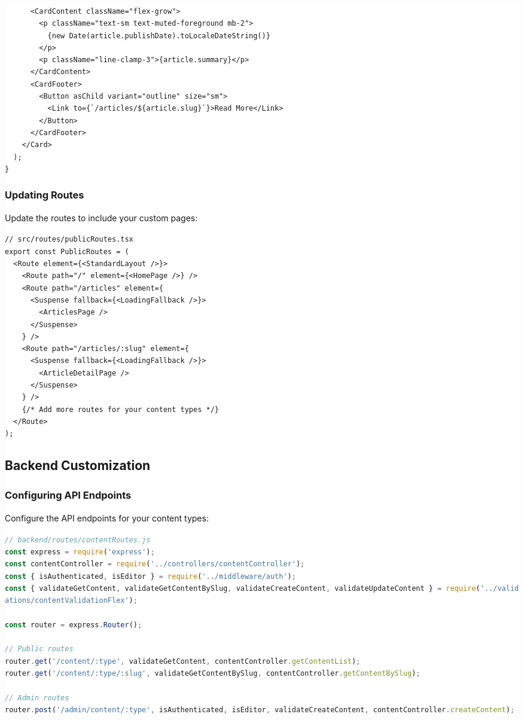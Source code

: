 ```tsx
      <CardContent className="flex-grow">
        <p className="text-sm text-muted-foreground mb-2">
          {new Date(article.publishDate).toLocaleDateString()}
        </p>
        <p className="line-clamp-3">{article.summary}</p>
      </CardContent>
      <CardFooter>
        <Button asChild variant="outline" size="sm">
          <Link to={`/articles/${article.slug}`}>Read More</Link>
        </Button>
      </CardFooter>
    </Card>
  );
}
```

### Updating Routes

Update the routes to include your custom pages:

```tsx
// src/routes/publicRoutes.tsx
export const PublicRoutes = (
  <Route element={<StandardLayout />}>
    <Route path="/" element={<HomePage />} />
    <Route path="/articles" element={
      <Suspense fallback={<LoadingFallback />}>
        <ArticlesPage />
      </Suspense>
    } />
    <Route path="/articles/:slug" element={
      <Suspense fallback={<LoadingFallback />}>
        <ArticleDetailPage />
      </Suspense>
    } />
    {/* Add more routes for your content types */}
  </Route>
);
```

## Backend Customization

### Configuring API Endpoints

Configure the API endpoints for your content types:

```javascript
// backend/routes/contentRoutes.js
const express = require('express');
const contentController = require('../controllers/contentController');
const { isAuthenticated, isEditor } = require('../middleware/auth');
const { validateGetContent, validateGetContentBySlug, validateCreateContent, validateUpdateContent } = require('../validations/contentValidationFlex');

const router = express.Router();

// Public routes
router.get('/content/:type', validateGetContent, contentController.getContentList);
router.get('/content/:type/:slug', validateGetContentBySlug, contentController.getContentBySlug);

// Admin routes
router.post('/admin/content/:type', isAuthenticated, isEditor, validateCreateContent, contentController.createContent);
```